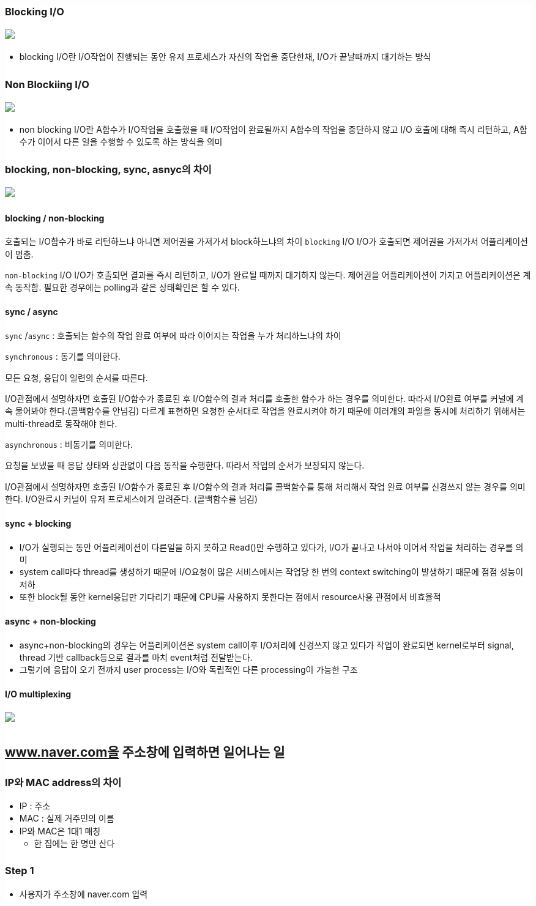 ### Blocking I/O
![](https://i.imgur.com/50YCtqI.png)
- blocking I/O란 I/O작업이 진행되는 동안 유저 프로세스가 자신의 작업을 중단한채, I/O가 끝날때까지 대기하는 방식

### Non Blockiing I/O
![](https://i.imgur.com/94hH0pN.png)
- non blocking I/O란 A함수가 I/O작업을 호출했을 때 I/O작업이 완료될까지 A함수의 작업을 중단하지 않고 I/O 호출에 대해 즉시 리턴하고, A함수가 이어서 다른 일을 수행할 수 있도록 하는 방식을 의미

### blocking, non-blocking, sync, asnyc의 차이
![](https://i.imgur.com/PCBSWwy.png)
#### blocking / non-blocking 
호출되는 I/O함수가 바로 리턴하느냐 아니면 제어권을 가져가서 block하느냐의 차이
`blocking` I/O I/O가 호출되면 제어권을 가져가서 어플리케이션이 멈춤.

`non-blocking` I/O  I/O가 호출되면 결과를 즉시 리턴하고, I/O가 완료될 때까지 대기하지 않는다. 제어권을 어플리케이션이 가지고 어플리케이션은 계속 동작함. 필요한 경우에는 polling과 같은 상태확인은 할 수 있다.

#### sync / async
`sync` /`async` : 호출되는 함수의 작업 완료 여부에 따라 이어지는 작업을 누가 처리하느냐의 차이

`synchronous` : 동기를 의미한다.

모든 요청, 응답이 일련의 순서를 따른다.

I/O관점에서 설명하자면 호출된 I/O함수가 종료된 후 I/O함수의 결과 처리를 호출한 함수가 하는 경우를 의미한다. 따라서 I/O완료 여부를 커널에 계속 물어봐야 한다.(콜백함수를 안넘김) 다르게 표현하면 요청한 순서대로 작업을 완료시켜야 하기 때문에 여러개의 파일을 동시에 처리하기 위해서는 multi-thread로 동작해야 한다.

`asynchronous` : 비동기를 의미한다.

요청을 보냈을 때 응답 상태와 상관없이 다음 동작을 수행한다. 따라서 작업의 순서가 보장되지 않는다.

I/O관점에서 설명하자면 호출된 I/O함수가 종료된 후 I/O함수의 결과 처리를 콜백함수를 통해 처리해서 작업 완료 여부를 신경쓰지 않는 경우를 의미한다. I/O완료시 커널이 유저 프로세스에게 알려준다. (콜백함수를 넘김)


#### sync + blocking 
- I/O가 실행되는 동안 어플리케이션이 다른일을 하지 못하고 Read()만 수행하고 있다가, I/O가 끝나고 나서야 이어서 작업을 처리하는 경우를 의미
- system call마다 thread를 생성하기 때문에 I/O요청이 많은 서비스에서는 작업당 한 번의 context switching이 발생하기 때문에 점점 성능이 저하
- 또한 block될 동안 kernel응답만 기다리기 때문에 CPU를 사용하지 못한다는 점에서 resource사용 관점에서 비효율적

#### async + non-blocking
- async+non-blocking의 경우는 어플리케이션은 system call이후 I/O처리에 신경쓰지 않고 있다가 작업이 완료되면 kernel로부터 signal, thread 기반 callback등으로 결과를 마치 event처럼 전달받는다. 
- 그렇기에 응답이 오기 전까지 user process는 I/O와 독립적인 다른 processing이 가능한 구조


#### I/O multiplexing
![](https://i.imgur.com/haaOU7R.png)


## www.naver.com을 주소창에 입력하면 일어나는 일
### IP와 MAC address의 차이
- IP : 주소
- MAC : 실제 거주민의 이름
- IP와 MAC은 1대1 매칭
	- 한 집에는 한 명만 산다
### Step 1
- 사용자가 주소창에 naver.com 입력
